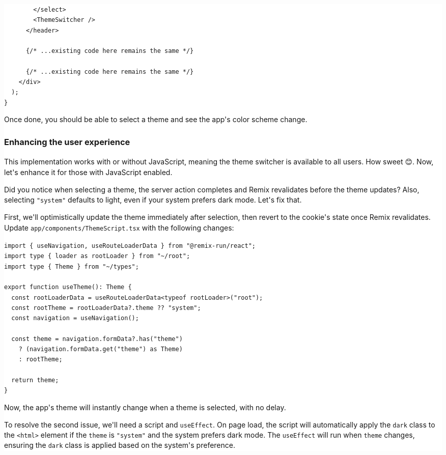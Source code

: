 ```tsx title="app/routes/_index.tsx" del={52-56} ins={15,57}
        </select>
        <ThemeSwitcher />
      </header>

      {/* ...existing code here remains the same */}

      {/* ...existing code here remains the same */}
    </div>
  );
}
```

Once done, you should be able to select a theme and see the app's color scheme
change.

### Enhancing the user experience

This implementation works with or without JavaScript, meaning the theme switcher
is available to all users. How sweet 😊. Now, let's enhance it for those with
JavaScript enabled.

Did you notice when selecting a theme, the server action completes and Remix
revalidates before the theme updates? Also, selecting `"system"` defaults to
light, even if your system prefers dark mode. Let's fix that.

First, we'll optimistically update the theme immediately after selection, then
revert to the cookie's state once Remix revalidates. Update
`app/components/ThemeScript.tsx` with the following changes:

```tsx {1,8,10-12,14} title="app/components/ThemeScript.tsx"
import { useNavigation, useRouteLoaderData } from "@remix-run/react";
import type { loader as rootLoader } from "~/root";
import type { Theme } from "~/types";

export function useTheme(): Theme {
  const rootLoaderData = useRouteLoaderData<typeof rootLoader>("root");
  const rootTheme = rootLoaderData?.theme ?? "system";
  const navigation = useNavigation();

  const theme = navigation.formData?.has("theme")
    ? (navigation.formData.get("theme") as Theme)
    : rootTheme;

  return theme;
}
```

Now, the app's theme will instantly change when a theme is selected, with no
delay.

To resolve the second issue, we'll need a script and `useEffect`. On page load,
the script will automatically apply the `dark` class to the `<html>` element if
the `theme` is `"system"` and the system prefers dark mode. The `useEffect` will
run when `theme` changes, ensuring the `dark` class is applied based on the
system's preference.

